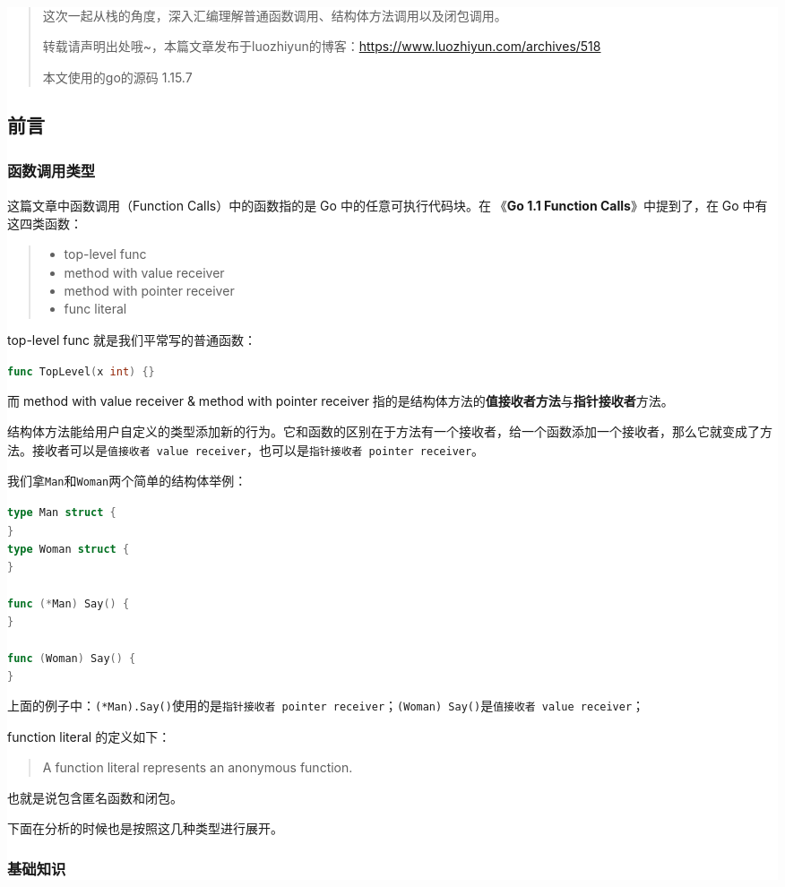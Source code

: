 



> 这次一起从栈的角度，深入汇编理解普通函数调用、结构体方法调用以及闭包调用。
>
> 转载请声明出处哦~，本篇文章发布于luozhiyun的博客：https://www.luozhiyun.com/archives/518
>
> 本文使用的go的源码 1.15.7

## 前言

### 函数调用类型

这篇文章中函数调用（Function Calls）中的函数指的是 Go 中的任意可执行代码块。在 《**Go 1.1 Function Calls**》中提到了，在 Go 中有这四类函数：

> - top-level func
> - method with value receiver
> - method with pointer receiver
> - func literal

top-level func 就是我们平常写的普通函数：

```go
func TopLevel(x int) {}
```

而 method with value receiver & method with pointer receiver 指的是结构体方法的**值接收者方法**与**指针接收者**方法。

结构体方法能给用户自定义的类型添加新的行为。它和函数的区别在于方法有一个接收者，给一个函数添加一个接收者，那么它就变成了方法。接收者可以是`值接收者 value receiver`，也可以是`指针接收者 pointer receiver`。

我们拿`Man`和`Woman`两个简单的结构体举例：

```go
type Man struct {
}
type Woman struct {
}

func (*Man) Say() {
}

func (Woman) Say() {
}
```

上面的例子中：`(*Man).Say()`使用的是`指针接收者 pointer receiver`；`(Woman) Say()`是`值接收者 value receiver`；

function literal 的定义如下：

> A function literal represents an anonymous function.

也就是说包含匿名函数和闭包。

下面在分析的时候也是按照这几种类型进行展开。

### 基础知识

